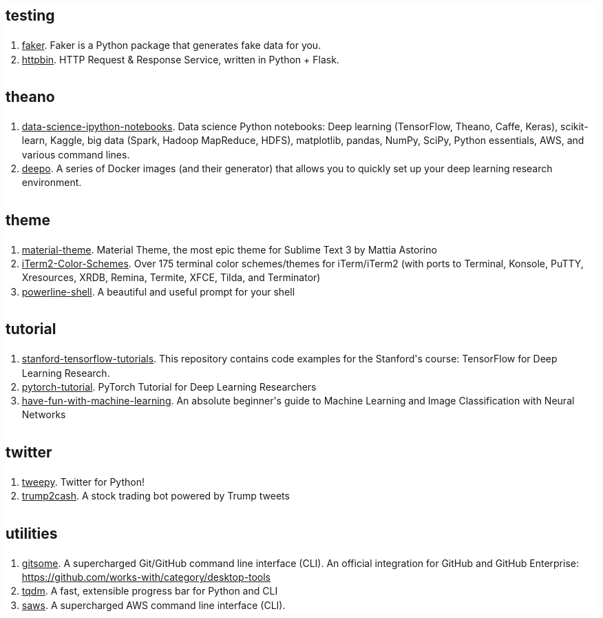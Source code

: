 
## testing

1. [faker](https://github.com/joke2k/faker). Faker is a Python package that generates fake data for you.
1. [httpbin](https://github.com/kennethreitz/httpbin). HTTP Request & Response Service, written in Python + Flask.


## theano

1. [data-science-ipython-notebooks](https://github.com/donnemartin/data-science-ipython-notebooks). Data science Python notebooks: Deep learning (TensorFlow, Theano, Caffe, Keras), scikit-learn, Kaggle, big data (Spark, Hadoop MapReduce, HDFS), matplotlib, pandas, NumPy, SciPy, Python essentials, AWS, and various command lines.
1. [deepo](https://github.com/ufoym/deepo). A series of Docker images (and their generator) that allows you to quickly set up your deep learning research environment.


## theme

1. [material-theme](https://github.com/equinusocio/material-theme). Material Theme, the most epic theme for Sublime Text 3 by Mattia Astorino
1. [iTerm2-Color-Schemes](https://github.com/mbadolato/iTerm2-Color-Schemes). Over 175 terminal color schemes/themes for iTerm/iTerm2 (with ports to Terminal, Konsole, PuTTY, Xresources, XRDB, Remina, Termite, XFCE, Tilda, and Terminator)
1. [powerline-shell](https://github.com/b-ryan/powerline-shell). A beautiful and useful prompt for your shell


## tutorial

1. [stanford-tensorflow-tutorials](https://github.com/chiphuyen/stanford-tensorflow-tutorials). This repository contains code examples for the Stanford's course: TensorFlow for Deep Learning Research. 
1. [pytorch-tutorial](https://github.com/yunjey/pytorch-tutorial). PyTorch Tutorial for Deep Learning Researchers
1. [have-fun-with-machine-learning](https://github.com/humphd/have-fun-with-machine-learning). An absolute beginner's guide to Machine Learning and Image Classification with Neural Networks


## twitter

1. [tweepy](https://github.com/tweepy/tweepy). Twitter for Python!
1. [trump2cash](https://github.com/maxbbraun/trump2cash). A stock trading bot powered by Trump tweets


## utilities

1. [gitsome](https://github.com/donnemartin/gitsome). A supercharged Git/GitHub command line interface (CLI).  An official integration for GitHub and GitHub Enterprise: https://github.com/works-with/category/desktop-tools
1. [tqdm](https://github.com/tqdm/tqdm). A fast, extensible progress bar for Python and CLI
1. [saws](https://github.com/donnemartin/saws). A supercharged AWS command line interface (CLI).
